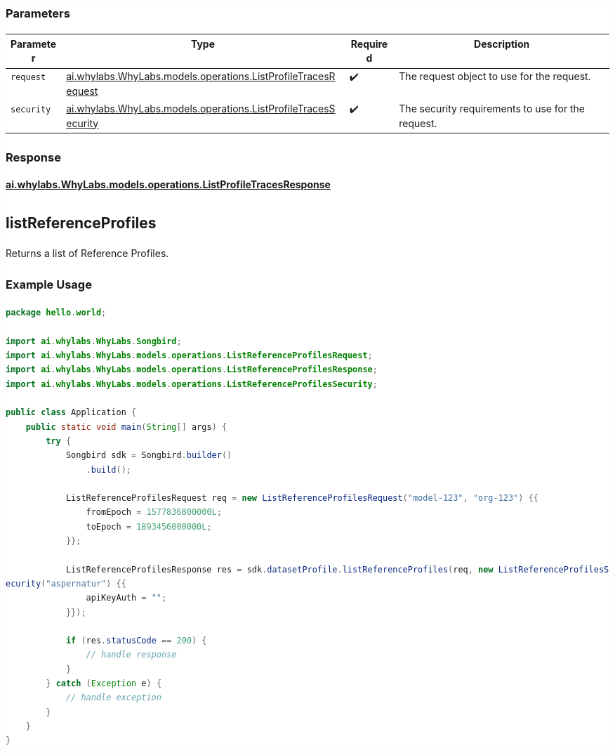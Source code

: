 ### Parameters

| Parameter                                                                                                              | Type                                                                                                                   | Required                                                                                                               | Description                                                                                                            |
| ---------------------------------------------------------------------------------------------------------------------- | ---------------------------------------------------------------------------------------------------------------------- | ---------------------------------------------------------------------------------------------------------------------- | ---------------------------------------------------------------------------------------------------------------------- |
| `request`                                                                                                              | [ai.whylabs.WhyLabs.models.operations.ListProfileTracesRequest](../../models/operations/ListProfileTracesRequest.md)   | :heavy_check_mark:                                                                                                     | The request object to use for the request.                                                                             |
| `security`                                                                                                             | [ai.whylabs.WhyLabs.models.operations.ListProfileTracesSecurity](../../models/operations/ListProfileTracesSecurity.md) | :heavy_check_mark:                                                                                                     | The security requirements to use for the request.                                                                      |


### Response

**[ai.whylabs.WhyLabs.models.operations.ListProfileTracesResponse](../../models/operations/ListProfileTracesResponse.md)**


## listReferenceProfiles

Returns a list of Reference Profiles.

        

### Example Usage

```java
package hello.world;

import ai.whylabs.WhyLabs.Songbird;
import ai.whylabs.WhyLabs.models.operations.ListReferenceProfilesRequest;
import ai.whylabs.WhyLabs.models.operations.ListReferenceProfilesResponse;
import ai.whylabs.WhyLabs.models.operations.ListReferenceProfilesSecurity;

public class Application {
    public static void main(String[] args) {
        try {
            Songbird sdk = Songbird.builder()
                .build();

            ListReferenceProfilesRequest req = new ListReferenceProfilesRequest("model-123", "org-123") {{
                fromEpoch = 1577836800000L;
                toEpoch = 1893456000000L;
            }};            

            ListReferenceProfilesResponse res = sdk.datasetProfile.listReferenceProfiles(req, new ListReferenceProfilesSecurity("aspernatur") {{
                apiKeyAuth = "";
            }});

            if (res.statusCode == 200) {
                // handle response
            }
        } catch (Exception e) {
            // handle exception
        }
    }
}
```
